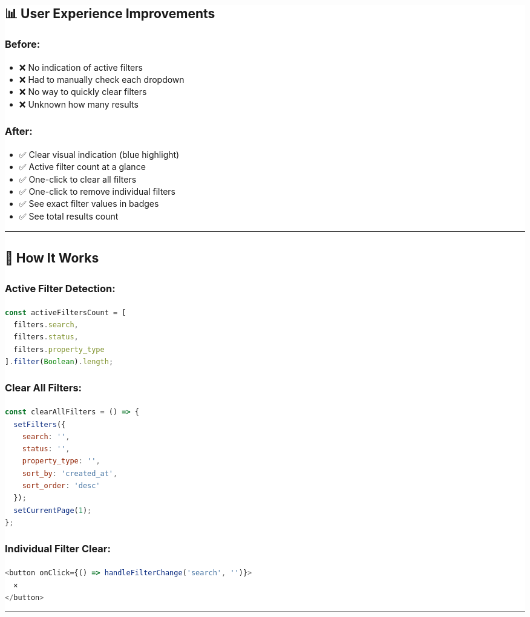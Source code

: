 
## 📊 User Experience Improvements

### **Before:**
- ❌ No indication of active filters
- ❌ Had to manually check each dropdown
- ❌ No way to quickly clear filters
- ❌ Unknown how many results

### **After:**
- ✅ Clear visual indication (blue highlight)
- ✅ Active filter count at a glance
- ✅ One-click to clear all filters
- ✅ One-click to remove individual filters
- ✅ See exact filter values in badges
- ✅ See total results count

---

## 🔧 How It Works

### **Active Filter Detection:**
```javascript
const activeFiltersCount = [
  filters.search,
  filters.status,
  filters.property_type
].filter(Boolean).length;
```

### **Clear All Filters:**
```javascript
const clearAllFilters = () => {
  setFilters({
    search: '',
    status: '',
    property_type: '',
    sort_by: 'created_at',
    sort_order: 'desc'
  });
  setCurrentPage(1);
};
```

### **Individual Filter Clear:**
```javascript
<button onClick={() => handleFilterChange('search', '')}>
  ×
</button>
```

---
